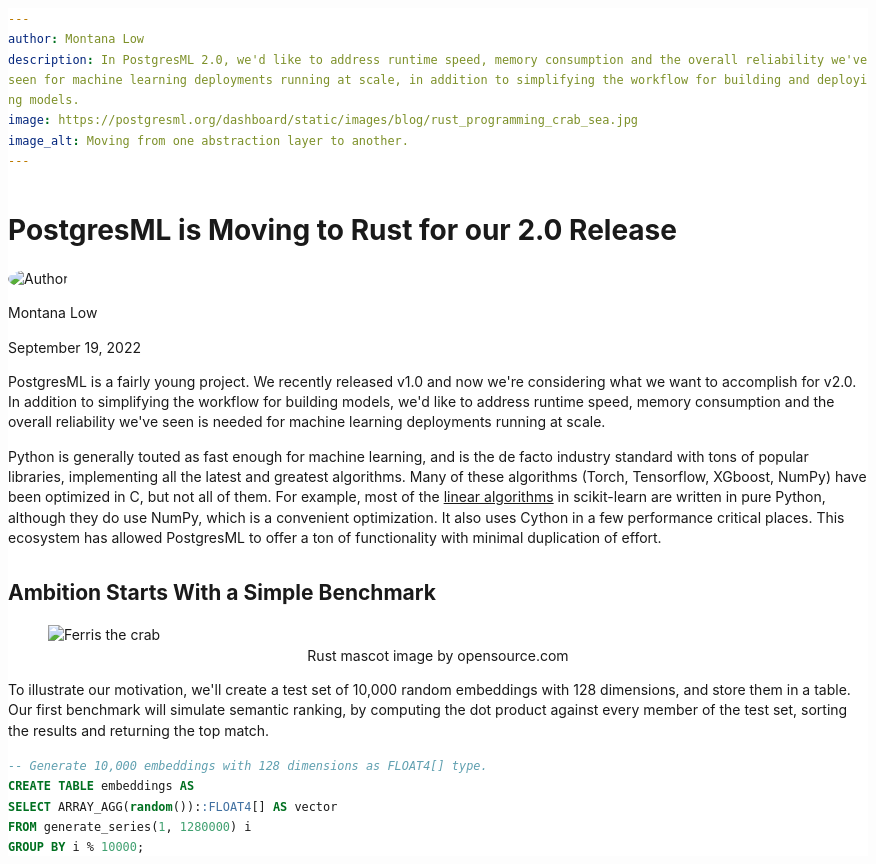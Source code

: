 ```yaml
---
author: Montana Low
description: In PostgresML 2.0, we'd like to address runtime speed, memory consumption and the overall reliability we've seen for machine learning deployments running at scale, in addition to simplifying the workflow for building and deploying models.
image: https://postgresml.org/dashboard/static/images/blog/rust_programming_crab_sea.jpg
image_alt: Moving from one abstraction layer to another.
---
```


PostgresML is Moving to Rust for our 2.0 Release
================================================

<div class="d-flex align-items-center mb-4">
  <img width="54px" height="54px" src="/dashboard/static/images/team/montana.jpg" style="border-radius: 50%;" alt="Author" />
  <div class="ps-3 d-flex justify-content-center flex-column">
    <p class="m-0">Montana Low</p>
    <p class="m-0">September 19, 2022</p>
  </div>
</div>

PostgresML is a fairly young project. We recently released v1.0 and now we're considering what we want to accomplish for v2.0. In addition to simplifying the workflow for building models, we'd like to address runtime speed, memory consumption and the overall reliability we've seen is needed for machine learning deployments running at scale.

Python is generally touted as fast enough for machine learning, and is the de facto industry standard with tons of popular libraries, implementing all the latest and greatest algorithms. Many of these algorithms (Torch, Tensorflow, XGboost, NumPy) have been optimized in C, but not all of them. For example, most of the [linear algorithms](https://github.com/scikit-learn/scikit-learn/tree/main/sklearn/linear_model) in scikit-learn are written in pure Python, although they do use NumPy, which is a convenient optimization. It also uses Cython in a few performance critical places. This ecosystem has allowed PostgresML to offer a ton of functionality with minimal duplication of effort.


## Ambition Starts With a Simple Benchmark

<figure>
	<img alt="Ferris the crab" src="/dashboard/static/images/blog/rust_programming_crab_sea.webp" />
	<center class="mt-2"><figcaption>Rust mascot image by opensource.com</figcaption></center>
</figure>

To illustrate our motivation, we'll create a test set of 10,000 random embeddings with 128 dimensions, and store them in a table. Our first benchmark will simulate semantic ranking, by computing the dot product against every member of the test set, sorting the results and returning the top match.

```sql linenums="1" title="generate_embeddings.sql"
-- Generate 10,000 embeddings with 128 dimensions as FLOAT4[] type.
CREATE TABLE embeddings AS
SELECT ARRAY_AGG(random())::FLOAT4[] AS vector
FROM generate_series(1, 1280000) i
GROUP BY i % 10000;
```
